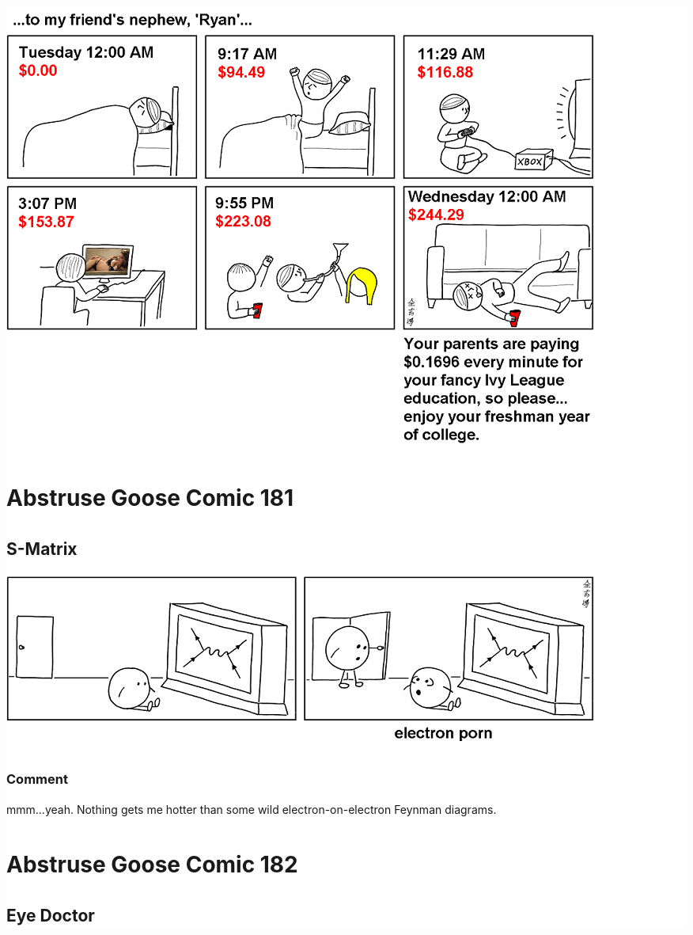 ![image](reminder.png)
# Abstruse Goose Comic 181
## S-Matrix

![image](s_matrix.png)
### Comment
mmm...yeah. Nothing gets me hotter than some wild electron-on-electron Feynman diagrams.
# Abstruse Goose Comic 182
## Eye Doctor
